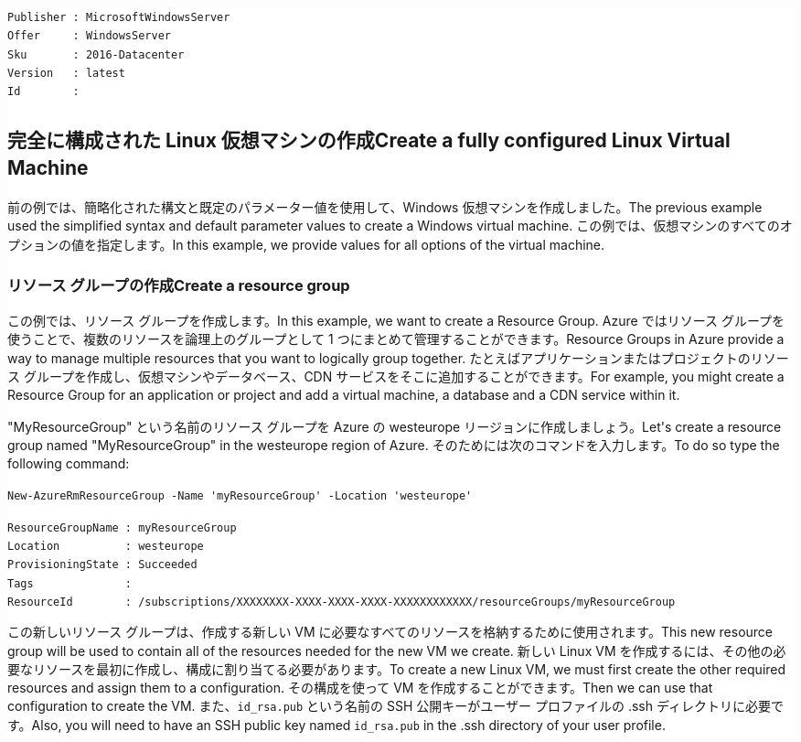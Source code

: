 ```output
Publisher : MicrosoftWindowsServer
Offer     : WindowsServer
Sku       : 2016-Datacenter
Version   : latest
Id        :
```

## <a name="create-a-fully-configured-linux-virtual-machine"></a><span data-ttu-id="5d37c-141">完全に構成された Linux 仮想マシンの作成</span><span class="sxs-lookup"><span data-stu-id="5d37c-141">Create a fully configured Linux Virtual Machine</span></span>

<span data-ttu-id="5d37c-142">前の例では、簡略化された構文と既定のパラメーター値を使用して、Windows 仮想マシンを作成しました。</span><span class="sxs-lookup"><span data-stu-id="5d37c-142">The previous example used the simplified syntax and default parameter values to create a Windows virtual machine.</span></span> <span data-ttu-id="5d37c-143">この例では、仮想マシンのすべてのオプションの値を指定します。</span><span class="sxs-lookup"><span data-stu-id="5d37c-143">In this example, we provide values for all options of the virtual machine.</span></span>

### <a name="create-a-resource-group"></a><span data-ttu-id="5d37c-144">リソース グループの作成</span><span class="sxs-lookup"><span data-stu-id="5d37c-144">Create a resource group</span></span>

<span data-ttu-id="5d37c-145">この例では、リソース グループを作成します。</span><span class="sxs-lookup"><span data-stu-id="5d37c-145">In this example, we want to create a Resource Group.</span></span> <span data-ttu-id="5d37c-146">Azure ではリソース グループを使うことで、複数のリソースを論理上のグループとして 1 つにまとめて管理することができます。</span><span class="sxs-lookup"><span data-stu-id="5d37c-146">Resource Groups in Azure provide a way to manage multiple resources that you want to logically group together.</span></span> <span data-ttu-id="5d37c-147">たとえばアプリケーションまたはプロジェクトのリソース グループを作成し、仮想マシンやデータベース、CDN サービスをそこに追加することができます。</span><span class="sxs-lookup"><span data-stu-id="5d37c-147">For example, you might create a Resource Group for an application or project and add a virtual machine, a database and a CDN service within it.</span></span>

<span data-ttu-id="5d37c-148">"MyResourceGroup" という名前のリソース グループを Azure の westeurope リージョンに作成しましょう。</span><span class="sxs-lookup"><span data-stu-id="5d37c-148">Let's create a resource group named "MyResourceGroup" in the westeurope region of Azure.</span></span> <span data-ttu-id="5d37c-149">そのためには次のコマンドを入力します。</span><span class="sxs-lookup"><span data-stu-id="5d37c-149">To do so type the following command:</span></span>

```azurepowershell-interactive
New-AzureRmResourceGroup -Name 'myResourceGroup' -Location 'westeurope'
```

```output
ResourceGroupName : myResourceGroup
Location          : westeurope
ProvisioningState : Succeeded
Tags              :
ResourceId        : /subscriptions/XXXXXXXX-XXXX-XXXX-XXXX-XXXXXXXXXXXX/resourceGroups/myResourceGroup
```

<span data-ttu-id="5d37c-150">この新しいリソース グループは、作成する新しい VM に必要なすべてのリソースを格納するために使用されます。</span><span class="sxs-lookup"><span data-stu-id="5d37c-150">This new resource group will be used to contain all of the resources needed for the new VM we create.</span></span> <span data-ttu-id="5d37c-151">新しい Linux VM を作成するには、その他の必要なリソースを最初に作成し、構成に割り当てる必要があります。</span><span class="sxs-lookup"><span data-stu-id="5d37c-151">To create a new Linux VM, we must first create the other required resources and assign them to a configuration.</span></span> <span data-ttu-id="5d37c-152">その構成を使って VM を作成することができます。</span><span class="sxs-lookup"><span data-stu-id="5d37c-152">Then we can use that configuration to create the VM.</span></span> <span data-ttu-id="5d37c-153">また、`id_rsa.pub` という名前の SSH 公開キーがユーザー プロファイルの .ssh ディレクトリに必要です。</span><span class="sxs-lookup"><span data-stu-id="5d37c-153">Also, you will need to have an SSH public key named `id_rsa.pub` in the .ssh directory of your user profile.</span></span>
